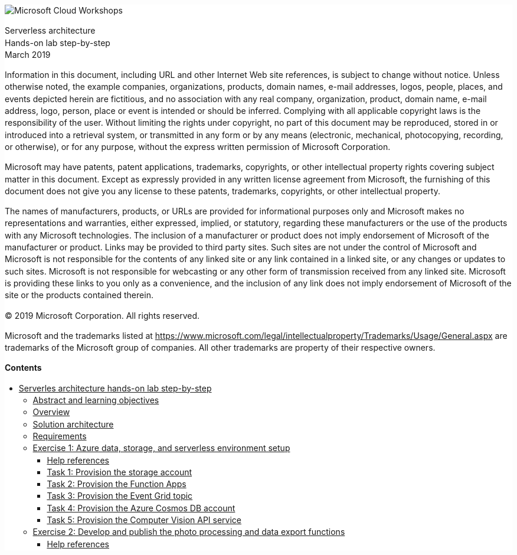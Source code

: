 ![](https://github.com/Microsoft/MCW-Template-Cloud-Workshop/raw/master/Media/ms-cloud-workshop.png 'Microsoft Cloud Workshops')

<div class="MCWHeader1">
Serverless architecture
</div>

<div class="MCWHeader2">
Hands-on lab step-by-step
</div>

<div class="MCWHeader3">
March 2019
</div>

Information in this document, including URL and other Internet Web site references, is subject to change without notice. Unless otherwise noted, the example companies, organizations, products, domain names, e-mail addresses, logos, people, places, and events depicted herein are fictitious, and no association with any real company, organization, product, domain name, e-mail address, logo, person, place or event is intended or should be inferred. Complying with all applicable copyright laws is the responsibility of the user. Without limiting the rights under copyright, no part of this document may be reproduced, stored in or introduced into a retrieval system, or transmitted in any form or by any means (electronic, mechanical, photocopying, recording, or otherwise), or for any purpose, without the express written permission of Microsoft Corporation.

Microsoft may have patents, patent applications, trademarks, copyrights, or other intellectual property rights covering subject matter in this document. Except as expressly provided in any written license agreement from Microsoft, the furnishing of this document does not give you any license to these patents, trademarks, copyrights, or other intellectual property.

The names of manufacturers, products, or URLs are provided for informational purposes only and Microsoft makes no representations and warranties, either expressed, implied, or statutory, regarding these manufacturers or the use of the products with any Microsoft technologies. The inclusion of a manufacturer or product does not imply endorsement of Microsoft of the manufacturer or product. Links may be provided to third party sites. Such sites are not under the control of Microsoft and Microsoft is not responsible for the contents of any linked site or any link contained in a linked site, or any changes or updates to such sites. Microsoft is not responsible for webcasting or any other form of transmission received from any linked site. Microsoft is providing these links to you only as a convenience, and the inclusion of any link does not imply endorsement of Microsoft of the site or the products contained therein.

© 2019 Microsoft Corporation. All rights reserved.

Microsoft and the trademarks listed at <https://www.microsoft.com/legal/intellectualproperty/Trademarks/Usage/General.aspx> are trademarks of the Microsoft group of companies. All other trademarks are property of their respective owners.

**Contents**



- [Serverles architecture hands-on lab step-by-step](#serverles-architecture-hands-on-lab-step-by-step)
  - [Abstract and learning objectives](#abstract-and-learning-objectives)
  - [Overview](#overview)
  - [Solution architecture](#solution-architecture)
  - [Requirements](#requirements)
  - [Exercise 1: Azure data, storage, and serverless environment setup](#exercise-1-azure-data-storage-and-serverless-environment-setup)
    - [Help references](#help-references)
    - [Task 1: Provision the storage account](#task-1-provision-the-storage-account)
    - [Task 2: Provision the Function Apps](#task-2-provision-the-function-apps)
    - [Task 3: Provision the Event Grid topic](#task-3-provision-the-event-grid-topic)
    - [Task 4: Provision the Azure Cosmos DB account](#task-4-provision-the-azure-cosmos-db-account)
    - [Task 5: Provision the Computer Vision API service](#task-5-provision-the-computer-vision-api-service)
  - [Exercise 2: Develop and publish the photo processing and data export functions](#exercise-2-develop-and-publish-the-photo-processing-and-data-export-functions)
    - [Help references](#help-references-1)